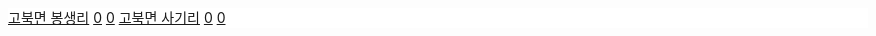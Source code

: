 
  <tr class="item">
    <td><a href="4421040032.html">고북면 봉생리</a></td>
    <td><a href="4421040032.html">0</a></td>
    <td><a href="4421040032.html">0</a></td>
  </tr>
    

  <tr class="item">
    <td><a href="4421040033.html">고북면 사기리</a></td>
    <td><a href="4421040033.html">0</a></td>
    <td><a href="4421040033.html">0</a></td>
  </tr>
    


</table>


    